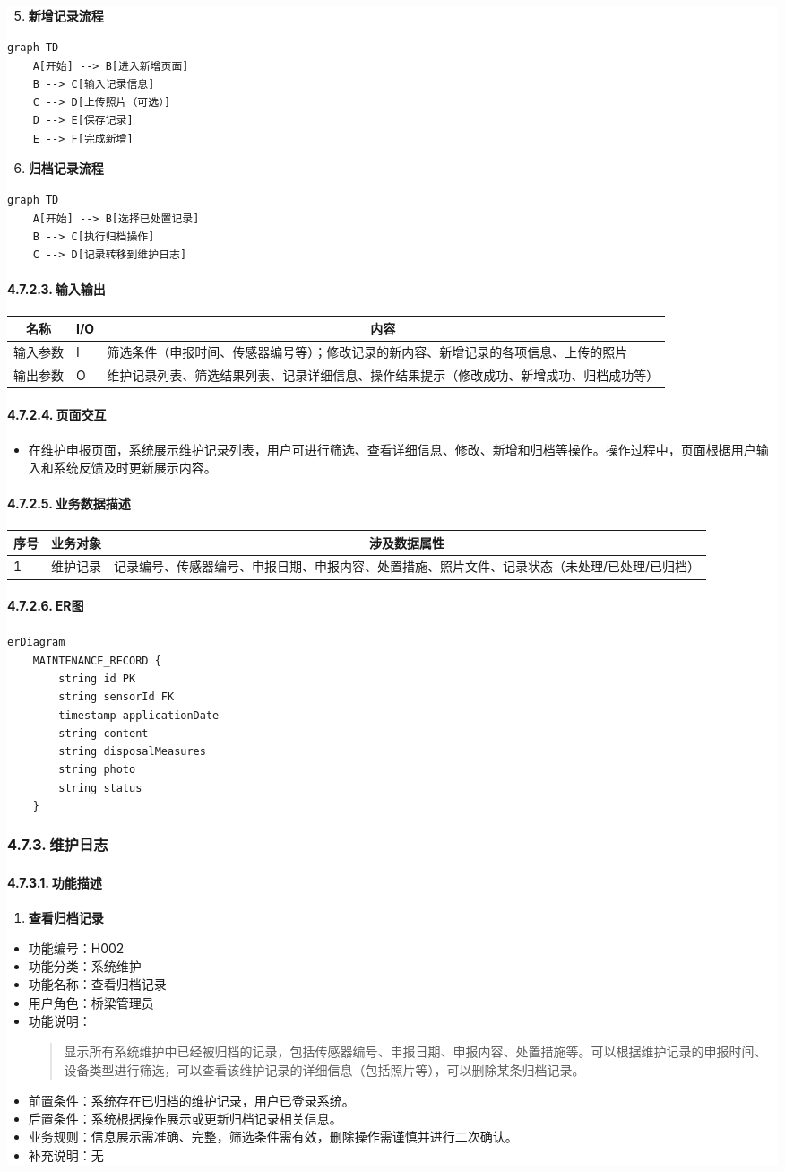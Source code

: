 5. **新增记录流程**
```mermaid
graph TD
    A[开始] --> B[进入新增页面]
    B --> C[输入记录信息]
    C --> D[上传照片（可选）]
    D --> E[保存记录]
    E --> F[完成新增]
```

6. **归档记录流程**
```mermaid
graph TD
    A[开始] --> B[选择已处置记录]
    B --> C[执行归档操作]
    C --> D[记录转移到维护日志]
```
#### 4.7.2.3. 输入输出
| 名称     | I/O | 内容                                                                                     |
| -------- | --- | ---------------------------------------------------------------------------------------- |
| 输入参数 | I   | 筛选条件（申报时间、传感器编号等）；修改记录的新内容、新增记录的各项信息、上传的照片     |
| 输出参数 | O   | 维护记录列表、筛选结果列表、记录详细信息、操作结果提示（修改成功、新增成功、归档成功等） |

#### 4.7.2.4. 页面交互
- 在维护申报页面，系统展示维护记录列表，用户可进行筛选、查看详细信息、修改、新增和归档等操作。操作过程中，页面根据用户输入和系统反馈及时更新展示内容。

#### 4.7.2.5. 业务数据描述
| 序号 | 业务对象 | 涉及数据属性                                                                                   |
| ---- | -------- | ---------------------------------------------------------------------------------------------- |
| 1    | 维护记录 | 记录编号、传感器编号、申报日期、申报内容、处置措施、照片文件、记录状态（未处理/已处理/已归档） |

#### 4.7.2.6. ER图
```mermaid
erDiagram
    MAINTENANCE_RECORD {
        string id PK
        string sensorId FK
        timestamp applicationDate
        string content
        string disposalMeasures
        string photo
        string status
    }
```

### 4.7.3. 维护日志
#### 4.7.3.1. 功能描述
1. **查看归档记录**
- 功能编号：H002
- 功能分类：系统维护
- 功能名称：查看归档记录
- 用户角色：桥梁管理员
- 功能说明：
  > 显示所有系统维护中已经被归档的记录，包括传感器编号、申报日期、申报内容、处置措施等。可以根据维护记录的申报时间、设备类型进行筛选，可以查看该维护记录的详细信息（包括照片等），可以删除某条归档记录。
- 前置条件：系统存在已归档的维护记录，用户已登录系统。
- 后置条件：系统根据操作展示或更新归档记录相关信息。
- 业务规则：信息展示需准确、完整，筛选条件需有效，删除操作需谨慎并进行二次确认。
- 补充说明：无
